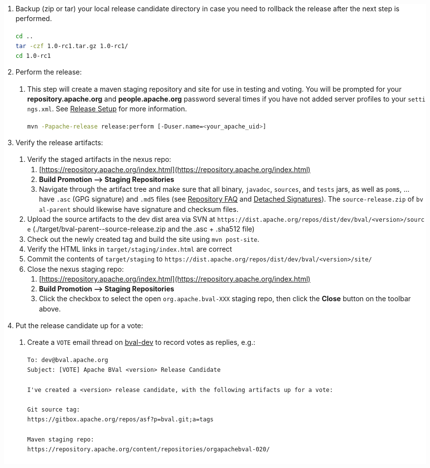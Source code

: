 1. Backup (zip or tar) your local release candidate directory in case you
   need to rollback the release after the next step is performed.

   ```sh
   cd ..
   tar -czf 1.0-rc1.tar.gz 1.0-rc1/
   cd 1.0-rc1
   ```

1. Perform the release:
   1. This step will create a maven staging repository and site for use in
      testing and voting. You will be prompted for your **repository.apache.org**
      and **people.apache.org** password several times if you have not added
      server profiles to your `settings.xml`.
      See [Release Setup](/release-setup.html) for more information. 

      ```sh
      mvn -Papache-release release:perform [-Duser.name=<your_apache_uid>]
      ```

1. Verify the release artifacts:
   1. Verify the staged artifacts in the nexus repo:
      1. [https://repository.apache.org/index.html](https://repository.apache.org/index.html)
      1. **Build Promotion --> Staging Repositories**
      1. Navigate through the artifact tree and make sure that all binary, `javadoc`,
         `sources`, and `tests` jars, as well as `pom`s, ... have `.asc` (GPG signature) and `.md5`
   	 files (see [Repository FAQ][] and [Detached Signatures][]). The `source-release.zip` of `bval-parent`
         should likewise have signature and checksum files.
   1. Upload the source artifacts to the dev dist area via SVN at
      `https://dist.apache.org/repos/dist/dev/bval/<version>/source`
      (./target/bval-parent-<version>-source-release.zip and the .asc + .sha512 file)
   1. Check out the newly created tag and build the site using `mvn post-site`.
   1. Verify the HTML links in `target/staging/index.html` are correct
   1. Commit the contents of `target/staging` to `https://dist.apache.org/repos/dist/dev/bval/<version>/site/`
   1. Close the nexus staging repo:
      1. [https://repository.apache.org/index.html](https://repository.apache.org/index.html)
      1. **Build Promotion --> Staging Repositories**
      1. Click the checkbox to select the open `org.apache.bval-XXX` staging repo,
         then click the **Close** button on the toolbar above.

1. Put the release candidate up for a vote:
   1. Create a `VOTE` email thread on [bval-dev](mailto:dev@bval.apache.org) to record votes as replies, e.g.:

      ```text
      To: dev@bval.apache.org
      Subject: [VOTE] Apache BVal <version> Release Candidate

      I've created a <version> release candidate, with the following artifacts up for a vote:

      Git source tag:
      https://gitbox.apache.org/repos/asf?p=bval.git;a=tags

      Maven staging repo:
      https://repository.apache.org/content/repositories/orgapachebval-020/


[Release Setup]: /release-setup.html
[repository FAQ]: http://people.apache.org/~henkp/repo/faq.html
[detached signatures]: http://www.apache.org/dev/release-signing.html#openpgp-ascii-detach-sig
